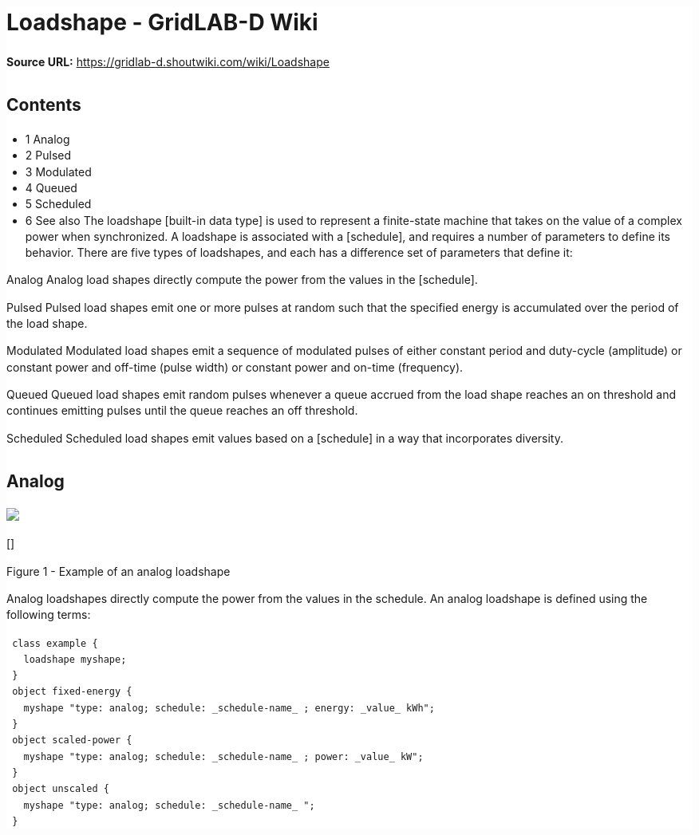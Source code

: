 # Loadshape - GridLAB-D Wiki

**Source URL:** https://gridlab-d.shoutwiki.com/wiki/Loadshape
## Contents

  * 1 Analog
  * 2 Pulsed
  * 3 Modulated
  * 4 Queued
  * 5 Scheduled
  * 6 See also
The loadshape [built-in data type] is used to represent a finite-state machine that takes on the value of a complex power when synchronized. A loadshape is associated with a [schedule], and requires a number of parameters to define its behavior. There are five types of loadshapes, and each has a difference set of parameters that define it: 

Analog
    Analog load shapes directly compute the power from the values in the [schedule].

Pulsed
    Pulsed load shapes emit one or more pulses at random such that the specified energy is accumulated over the period of the load shape.

Modulated
    Modulated load shapes emit a sequence of modulated pulses of either constant period and duty-cycle (amplitude) or constant power and off-time (pulse width) or constant power and on-time (frequency).

Queued
    Queued load shapes emit random pulses whenever a queue accrued from the load shape reaches an on threshold and continues emitting pulses until the queue reaches an off threshold.

Scheduled
    Scheduled load shapes emit values based on a [schedule] in a way that incorporates diversity.

## Analog

[![](//images.shoutwiki.com/gridlab-d/thumb/5/59/Analog_loadshape.png/300px-Analog_loadshape.png)](/wiki/File:Analog_loadshape.png)

[]

Figure 1 - Example of an analog loadshape

Analog loadshapes directly compute the power from the values in the schedule. An analog loadshape is defined using the following terms: 
    
    
     class example {
       loadshape myshape;
     }
     object fixed-energy {
       myshape "type: analog; schedule: _schedule-name_ ; energy: _value_ kWh";
     }
     object scaled-power {
       myshape "type: analog; schedule: _schedule-name_ ; power: _value_ kW";
     }
     object unscaled {
       myshape "type: analog; schedule: _schedule-name_ ";
     }
    